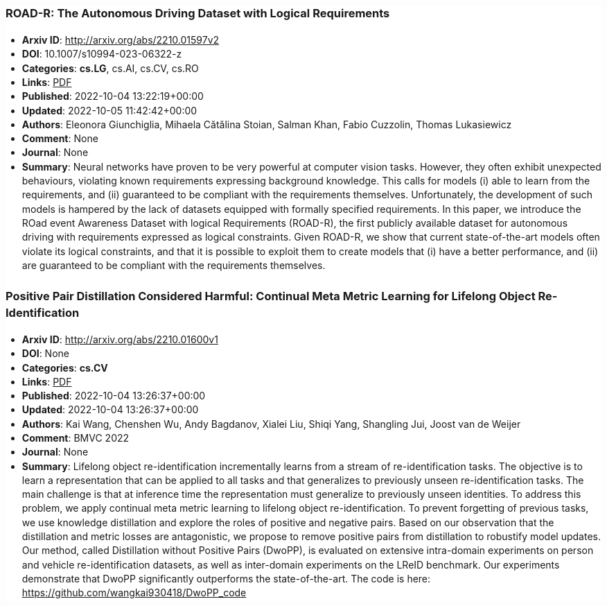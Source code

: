 

### ROAD-R: The Autonomous Driving Dataset with Logical Requirements
- **Arxiv ID**: http://arxiv.org/abs/2210.01597v2
- **DOI**: 10.1007/s10994-023-06322-z
- **Categories**: **cs.LG**, cs.AI, cs.CV, cs.RO
- **Links**: [PDF](http://arxiv.org/pdf/2210.01597v2)
- **Published**: 2022-10-04 13:22:19+00:00
- **Updated**: 2022-10-05 11:42:42+00:00
- **Authors**: Eleonora Giunchiglia, Mihaela Cătălina Stoian, Salman Khan, Fabio Cuzzolin, Thomas Lukasiewicz
- **Comment**: None
- **Journal**: None
- **Summary**: Neural networks have proven to be very powerful at computer vision tasks. However, they often exhibit unexpected behaviours, violating known requirements expressing background knowledge. This calls for models (i) able to learn from the requirements, and (ii) guaranteed to be compliant with the requirements themselves. Unfortunately, the development of such models is hampered by the lack of datasets equipped with formally specified requirements. In this paper, we introduce the ROad event Awareness Dataset with logical Requirements (ROAD-R), the first publicly available dataset for autonomous driving with requirements expressed as logical constraints. Given ROAD-R, we show that current state-of-the-art models often violate its logical constraints, and that it is possible to exploit them to create models that (i) have a better performance, and (ii) are guaranteed to be compliant with the requirements themselves.



### Positive Pair Distillation Considered Harmful: Continual Meta Metric Learning for Lifelong Object Re-Identification
- **Arxiv ID**: http://arxiv.org/abs/2210.01600v1
- **DOI**: None
- **Categories**: **cs.CV**
- **Links**: [PDF](http://arxiv.org/pdf/2210.01600v1)
- **Published**: 2022-10-04 13:26:37+00:00
- **Updated**: 2022-10-04 13:26:37+00:00
- **Authors**: Kai Wang, Chenshen Wu, Andy Bagdanov, Xialei Liu, Shiqi Yang, Shangling Jui, Joost van de Weijer
- **Comment**: BMVC 2022
- **Journal**: None
- **Summary**: Lifelong object re-identification incrementally learns from a stream of re-identification tasks. The objective is to learn a representation that can be applied to all tasks and that generalizes to previously unseen re-identification tasks. The main challenge is that at inference time the representation must generalize to previously unseen identities. To address this problem, we apply continual meta metric learning to lifelong object re-identification. To prevent forgetting of previous tasks, we use knowledge distillation and explore the roles of positive and negative pairs. Based on our observation that the distillation and metric losses are antagonistic, we propose to remove positive pairs from distillation to robustify model updates. Our method, called Distillation without Positive Pairs (DwoPP), is evaluated on extensive intra-domain experiments on person and vehicle re-identification datasets, as well as inter-domain experiments on the LReID benchmark. Our experiments demonstrate that DwoPP significantly outperforms the state-of-the-art. The code is here: https://github.com/wangkai930418/DwoPP_code

